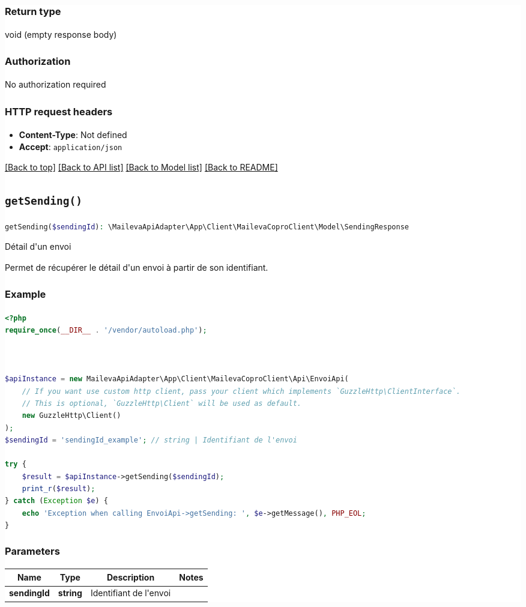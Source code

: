 ### Return type

void (empty response body)

### Authorization

No authorization required

### HTTP request headers

- **Content-Type**: Not defined
- **Accept**: `application/json`

[[Back to top]](#) [[Back to API list]](../../README.md#endpoints)
[[Back to Model list]](../../README.md#models)
[[Back to README]](../../README.md)

## `getSending()`

```php
getSending($sendingId): \MailevaApiAdapter\App\Client\MailevaCoproClient\Model\SendingResponse
```

Détail d'un envoi

Permet de récupérer le détail d'un envoi à partir de son identifiant.

### Example

```php
<?php
require_once(__DIR__ . '/vendor/autoload.php');



$apiInstance = new MailevaApiAdapter\App\Client\MailevaCoproClient\Api\EnvoiApi(
    // If you want use custom http client, pass your client which implements `GuzzleHttp\ClientInterface`.
    // This is optional, `GuzzleHttp\Client` will be used as default.
    new GuzzleHttp\Client()
);
$sendingId = 'sendingId_example'; // string | Identifiant de l'envoi

try {
    $result = $apiInstance->getSending($sendingId);
    print_r($result);
} catch (Exception $e) {
    echo 'Exception when calling EnvoiApi->getSending: ', $e->getMessage(), PHP_EOL;
}
```

### Parameters

| Name | Type | Description  | Notes |
| ------------- | ------------- | ------------- | ------------- |
| **sendingId** | **string**| Identifiant de l&#39;envoi | |
